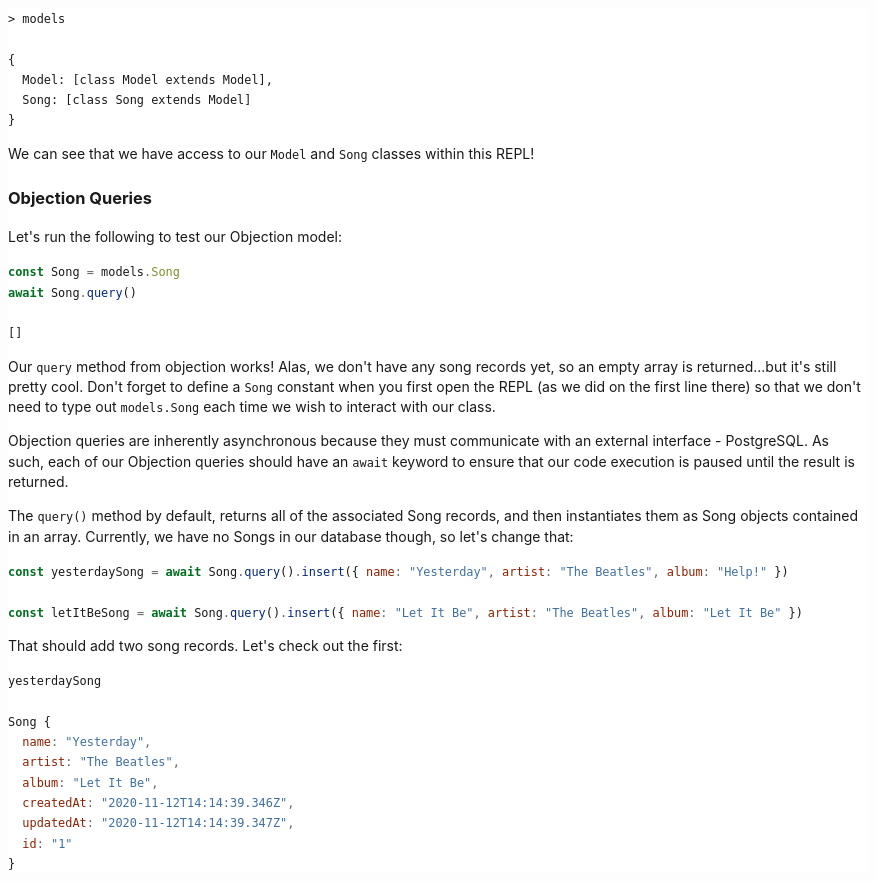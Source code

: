 ```no-highlight
> models

{
  Model: [class Model extends Model],
  Song: [class Song extends Model]
}
```

We can see that we have access to our `Model` and `Song` classes within this REPL!

### Objection Queries

Let's run the following to test our Objection model:

```js
const Song = models.Song
await Song.query()

[]
```

Our `query` method from objection works! Alas, we don't have any song records yet, so an empty array is returned...but it's still pretty cool. Don't forget to define a `Song` constant when you first open the REPL (as we did on the first line there) so that we don't need to type out `models.Song` each time we wish to interact with our class.

Objection queries are inherently asynchronous because they must communicate with an external interface - PostgreSQL. As such, each of our Objection queries should have an `await` keyword to ensure that our code execution is paused until the result is returned.

The `query()` method by default, returns all of the associated Song records, and then instantiates them as Song objects contained in an array. Currently, we have no Songs in our database though, so let's change that:

```js
const yesterdaySong = await Song.query().insert({ name: "Yesterday", artist: "The Beatles", album: "Help!" })

const letItBeSong = await Song.query().insert({ name: "Let It Be", artist: "The Beatles", album: "Let It Be" })
```

That should add two song records. Let's check out the first:
```js
yesterdaySong

Song {
  name: "Yesterday",
  artist: "The Beatles",
  album: "Let It Be",
  createdAt: "2020-11-12T14:14:39.346Z",
  updatedAt: "2020-11-12T14:14:39.347Z",
  id: "1"
}
```


[objection-js-guide]: https://vincit.github.io/objection.js/guide/query-examples.html